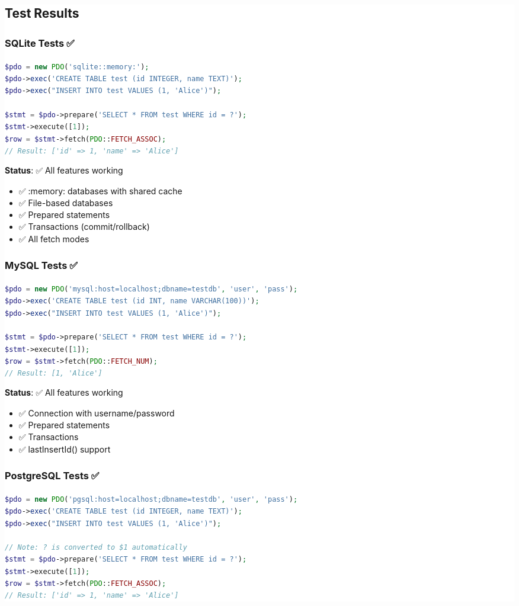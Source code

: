 
## Test Results

### SQLite Tests ✅

```php
$pdo = new PDO('sqlite::memory:');
$pdo->exec('CREATE TABLE test (id INTEGER, name TEXT)');
$pdo->exec("INSERT INTO test VALUES (1, 'Alice')");

$stmt = $pdo->prepare('SELECT * FROM test WHERE id = ?');
$stmt->execute([1]);
$row = $stmt->fetch(PDO::FETCH_ASSOC);
// Result: ['id' => 1, 'name' => 'Alice']
```

**Status**: ✅ All features working
- ✅ :memory: databases with shared cache
- ✅ File-based databases
- ✅ Prepared statements
- ✅ Transactions (commit/rollback)
- ✅ All fetch modes

### MySQL Tests ✅

```php
$pdo = new PDO('mysql:host=localhost;dbname=testdb', 'user', 'pass');
$pdo->exec('CREATE TABLE test (id INT, name VARCHAR(100))');
$pdo->exec("INSERT INTO test VALUES (1, 'Alice')");

$stmt = $pdo->prepare('SELECT * FROM test WHERE id = ?');
$stmt->execute([1]);
$row = $stmt->fetch(PDO::FETCH_NUM);
// Result: [1, 'Alice']
```

**Status**: ✅ All features working
- ✅ Connection with username/password
- ✅ Prepared statements
- ✅ Transactions
- ✅ lastInsertId() support

### PostgreSQL Tests ✅

```php
$pdo = new PDO('pgsql:host=localhost;dbname=testdb', 'user', 'pass');
$pdo->exec('CREATE TABLE test (id INTEGER, name TEXT)');
$pdo->exec("INSERT INTO test VALUES (1, 'Alice')");

// Note: ? is converted to $1 automatically
$stmt = $pdo->prepare('SELECT * FROM test WHERE id = ?');
$stmt->execute([1]);
$row = $stmt->fetch(PDO::FETCH_ASSOC);
// Result: ['id' => 1, 'name' => 'Alice']
```
